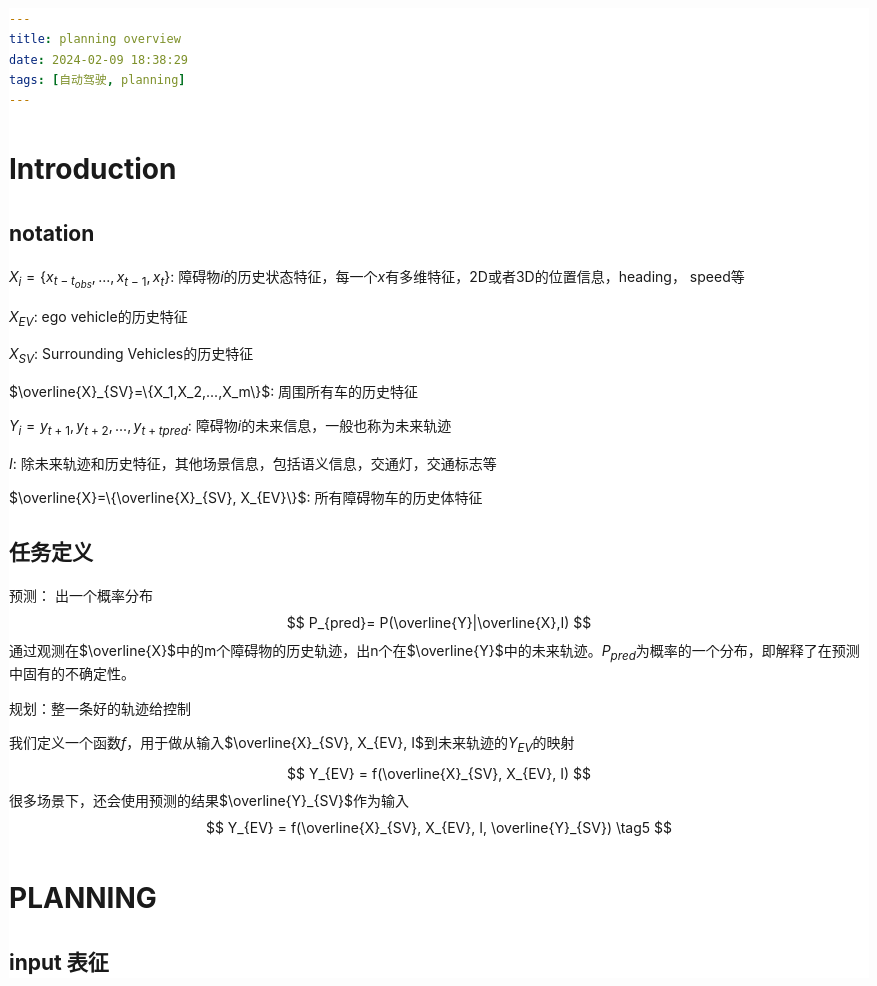 ```yaml
---
title: planning overview
date: 2024-02-09 18:38:29
tags: [自动驾驶, planning]
---
```


# Introduction

## notation

$X_i=\{x_{t-t_{obs}},...,x_{t-1},x_t\}$: 障碍物$i$的历史状态特征，每一个$x$有多维特征，2D或者3D的位置信息，heading， speed等

$X_{EV}$: ego vehicle的历史特征

$X_{SV}$: Surrounding Vehicles的历史特征

$\overline{X}_{SV}=\{X_1,X_2,...,X_m\}$: 周围所有车的历史特征

$Y_i = {y_{t+1}, y_{t+2}, . . . , y_{t+tpred} }$: 障碍物$i$的未来信息，一般也称为未来轨迹

$I$: 除未来轨迹和历史特征，其他场景信息，包括语义信息，交通灯，交通标志等

$\overline{X}=\{\overline{X}_{SV}, X_{EV}\}$: 所有障碍物车的历史体特征

## 任务定义

预测： 出一个概率分布
$$
P_{pred}= P(\overline{Y}|\overline{X},I)
$$
通过观测在$\overline{X}$中的m个障碍物的历史轨迹，出n个在$\overline{Y}$中的未来轨迹。$P_{pred}$为概率的一个分布，即解释了在预测中固有的不确定性。



规划：整一条好的轨迹给控制

我们定义一个函数$f$，用于做从输入$\overline{X}_{SV}, X_{EV}, I$到未来轨迹的$Y_{EV}$的映射
$$
Y_{EV} = f(\overline{X}_{SV}, X_{EV}, I)
$$
很多场景下，还会使用预测的结果$\overline{Y}_{SV}$作为输入
$$
Y_{EV} = f(\overline{X}_{SV}, X_{EV}, I, \overline{Y}_{SV}) \tag5
$$



# PLANNING

## input 表征
